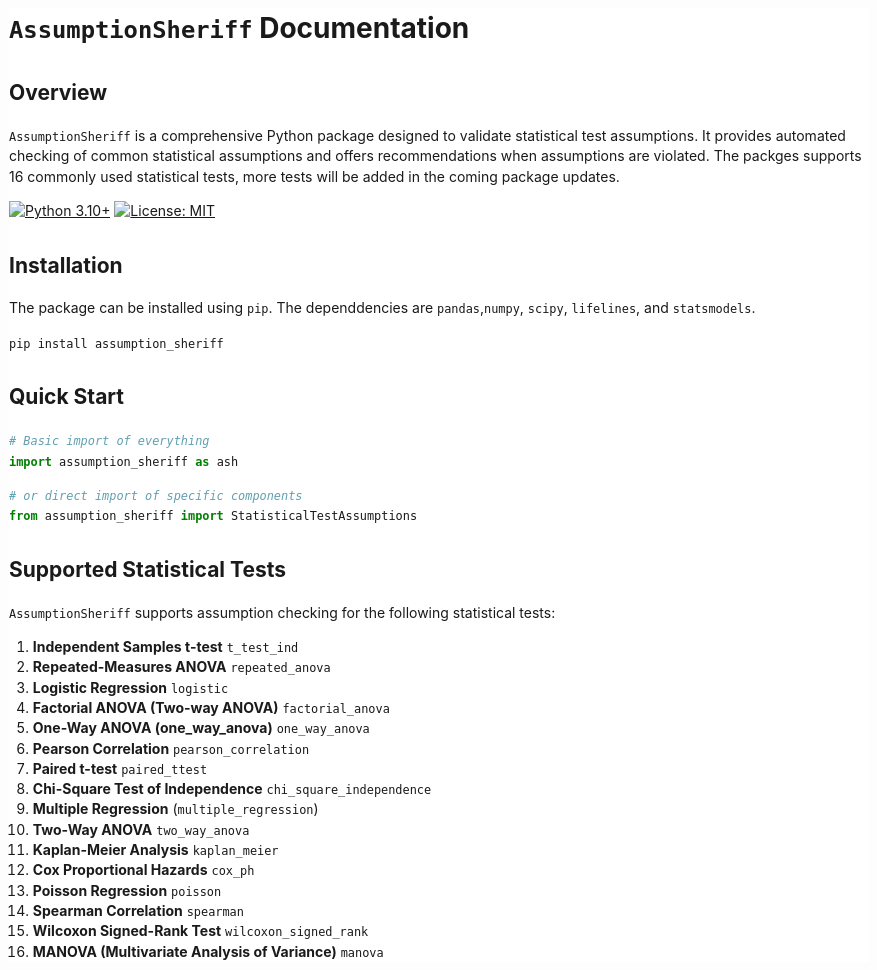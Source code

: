 # `AssumptionSheriff` Documentation

## Overview
`AssumptionSheriff` is a comprehensive Python package designed to validate statistical test assumptions. It provides automated checking of common statistical assumptions and offers recommendations when assumptions are violated. The packges supports 16 commonly used statistical tests, more tests will be added in the coming package updates.

[![Python 3.10+](https://img.shields.io/badge/python-3.10+-blue.svg)](https://www.python.org/downloads/)
[![License: MIT](https://img.shields.io/badge/License-MIT-yellow.svg)](https://opensource.org/licenses/MIT)

## Installation

The package can be installed using `pip`. The dependdencies are `pandas`,`numpy`, `scipy`, `lifelines`, and `statsmodels`.


```python
pip install assumption_sheriff
```

## Quick Start


```python
# Basic import of everything
import assumption_sheriff as ash
```


```python
# or direct import of specific components
from assumption_sheriff import StatisticalTestAssumptions
```

## Supported Statistical Tests

`AssumptionSheriff` supports assumption checking for the following statistical tests:

1. **Independent Samples t-test** `t_test_ind`
2. **Repeated-Measures ANOVA** `repeated_anova`
3. **Logistic Regression** `logistic`
4. **Factorial ANOVA (Two-way ANOVA)** `factorial_anova`
5. **One-Way ANOVA (one_way_anova)** `one_way_anova`
6. **Pearson Correlation** `pearson_correlation`
7. **Paired t-test** `paired_ttest`
8. **Chi-Square Test of Independence** `chi_square_independence`
9. **Multiple Regression** (`multiple_regression`)
10. **Two-Way ANOVA** `two_way_anova`
11. **Kaplan-Meier Analysis** `kaplan_meier`
12. **Cox Proportional Hazards** `cox_ph`
13. **Poisson Regression** `poisson`
14. **Spearman Correlation** `spearman`
15. **Wilcoxon Signed-Rank Test** `wilcoxon_signed_rank`
16. **MANOVA (Multivariate Analysis of Variance)** `manova`
